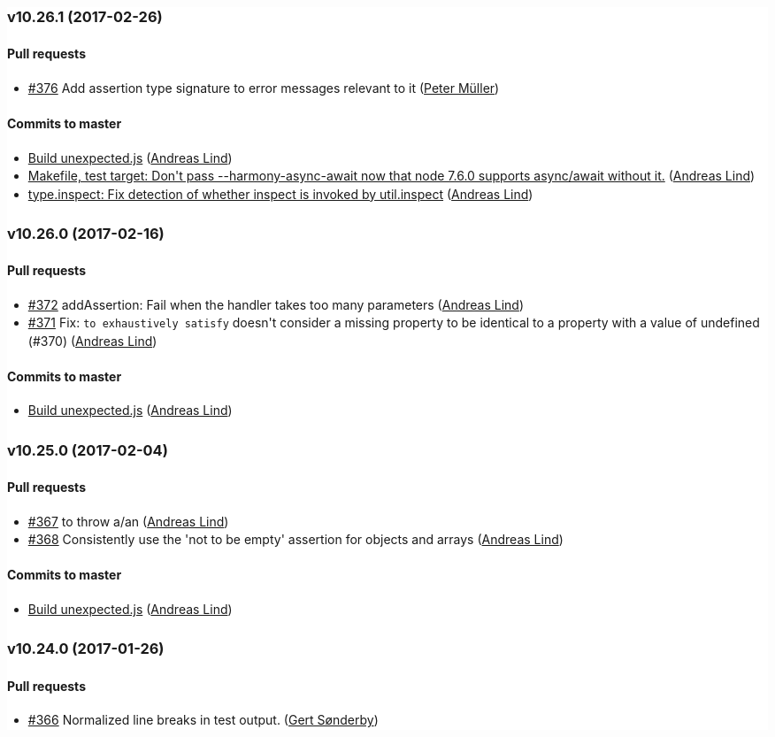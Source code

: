### v10.26.1 (2017-02-26)

#### Pull requests

- [#376](https://github.com/unexpectedjs/unexpected/pull/376) Add assertion type signature to error messages relevant to it ([Peter Müller](mailto:munter@fumle.dk))

#### Commits to master

- [Build unexpected.js](https://github.com/unexpectedjs/unexpected/commit/f14dd8be8b0c8013853676175fbf9965fa114fc6) ([Andreas Lind](mailto:andreas@one.com))
- [Makefile, test target: Don't pass --harmony-async-await now that node 7.6.0 supports async\/await without it.](https://github.com/unexpectedjs/unexpected/commit/4eb5b1144bee375b2cb761f20d1257f4962ee8a0) ([Andreas Lind](mailto:andreas@one.com))
- [type.inspect: Fix detection of whether inspect is invoked by util.inspect](https://github.com/unexpectedjs/unexpected/commit/543b474fb8425559ab5b34bba300cc2e7d569cf6) ([Andreas Lind](mailto:andreas@one.com))

### v10.26.0 (2017-02-16)

#### Pull requests

- [#372](https://github.com/unexpectedjs/unexpected/pull/372) addAssertion: Fail when the handler takes too many parameters ([Andreas Lind](mailto:andreas@one.com))
- [#371](https://github.com/unexpectedjs/unexpected/pull/371) Fix: `to exhaustively satisfy` doesn't consider a missing property to be identical to a property with a value of undefined \(\#370\) ([Andreas Lind](mailto:andreas@one.com))

#### Commits to master

- [Build unexpected.js](https://github.com/unexpectedjs/unexpected/commit/77ba2efe2d6da4571d08868521d7a52e33862330) ([Andreas Lind](mailto:andreas@one.com))

### v10.25.0 (2017-02-04)

#### Pull requests

- [#367](https://github.com/unexpectedjs/unexpected/pull/367) to throw a\/an ([Andreas Lind](mailto:andreas@one.com))
- [#368](https://github.com/unexpectedjs/unexpected/pull/368) Consistently use the 'not to be empty' assertion for objects and arrays ([Andreas Lind](mailto:andreas@one.com))

#### Commits to master

- [Build unexpected.js](https://github.com/unexpectedjs/unexpected/commit/5204042646cdbb01ccb1ce2fb9a53c64792cf303) ([Andreas Lind](mailto:andreas@one.com))

### v10.24.0 (2017-01-26)

#### Pull requests

- [#366](https://github.com/unexpectedjs/unexpected/pull/366) Normalized line breaks in test output. ([Gert Sønderby](mailto:gert.sonderby@gmail.com))
